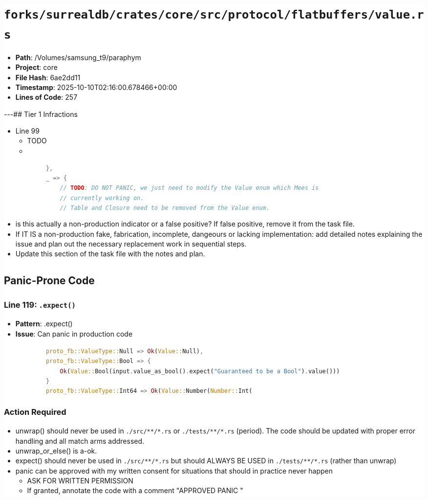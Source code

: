 # `forks/surrealdb/crates/core/src/protocol/flatbuffers/value.rs`

- **Path**: /Volumes/samsung_t9/paraphym
- **Project**: core
- **File Hash**: 6ae2dd11  
- **Timestamp**: 2025-10-10T02:16:00.678466+00:00  
- **Lines of Code**: 257

---## Tier 1 Infractions 


- Line 99
  - TODO
  - 

```rust
			},
			_ => {
				// TODO: DO NOT PANIC, we just need to modify the Value enum which Mees is
				// currently working on.
				// Table and Closure need to be removed from the Value enum.
```

- is this actually a non-production indicator or a false positive? If false positive, remove it from the task file.
- If IT IS a non-production fake, fabrication, incomplete, dangeours or lacking implementation: add detailed notes explaining the issue and plan out the necessary replacement work in sequential steps. 
- Update this section of the task file with the notes and plan.

## Panic-Prone Code


### Line 119: `.expect()`

- **Pattern**: .expect()
- **Issue**: Can panic in production code

```rust
			proto_fb::ValueType::Null => Ok(Value::Null),
			proto_fb::ValueType::Bool => {
				Ok(Value::Bool(input.value_as_bool().expect("Guaranteed to be a Bool").value()))
			}
			proto_fb::ValueType::Int64 => Ok(Value::Number(Number::Int(
```

### Action Required

- unwrap() should never be used in `./src/**/*.rs` or `./tests/**/*.rs` (period). The code should be updated with proper error handling and all match arms addressed.
- unwrap_or_else() is a-ok. 
- expect() should never be used in `./src/**/*.rs` but should ALWAYS BE USED in `./tests/**/*.rs` (rather than unwrap)
- panic can be approved with my written consent for situations that should in practice never happen  
  - ASK FOR WRITTEN PERMISSION
  - If granted, annotate the code with a comment "APPROVED PANIC "
